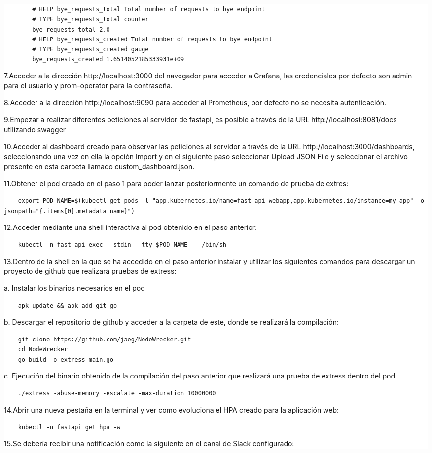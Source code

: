 			# HELP bye_requests_total Total number of requests to bye endpoint
			# TYPE bye_requests_total counter
			bye_requests_total 2.0
			# HELP bye_requests_created Total number of requests to bye endpoint
			# TYPE bye_requests_created gauge
			bye_requests_created 1.6514052185333931e+09

	     

7.Acceder a la dirección http://localhost:3000 del navegador para acceder a Grafana, las credenciales por defecto son admin para el usuario y prom-operator para la contraseña.

8.Acceder a la dirección http://localhost:9090 para acceder al Prometheus, por defecto no se necesita autenticación.

9.Empezar a realizar diferentes peticiones al servidor de fastapi, es posible a través de la URL http://localhost:8081/docs utilizando swagger

10.Acceder al dashboard creado para observar las peticiones al servidor a través de la URL http://localhost:3000/dashboards, seleccionando una vez en ella la opción Import y en el siguiente paso seleccionar Upload JSON File y seleccionar el archivo presente en esta carpeta llamado custom_dashboard.json.

11.Obtener el pod creado en el paso 1 para poder lanzar posteriormente un comando de prueba de extres:

		export POD_NAME=$(kubectl get pods -l "app.kubernetes.io/name=fast-api-webapp,app.kubernetes.io/instance=my-app" -o jsonpath="{.items[0].metadata.name}")

12.Acceder mediante una shell interactiva al pod obtenido en el paso anterior:

		kubectl -n fast-api exec --stdin --tty $POD_NAME -- /bin/sh

13.Dentro de la shell en la que se ha accedido en el paso anterior instalar y utilizar los siguientes comandos para descargar un proyecto de github que realizará pruebas de extress:

a. Instalar los binarios necesarios en el pod

		apk update && apk add git go
b. Descargar el repositorio de github y acceder a la carpeta de este, donde se realizará la compilación:

		git clone https://github.com/jaeg/NodeWrecker.git 
		cd NodeWrecker 
		go build -o extress main.go
c. Ejecución del binario obtenido de la compilación del paso anterior que realizará una prueba de extress dentro del pod:

		./extress -abuse-memory -escalate -max-duration 10000000
14.Abrir una nueva pestaña en la terminal y ver como evoluciona el HPA creado para la aplicación web:

		kubectl -n fastapi get hpa -w
 15.Se debería recibir una notificación como la siguiente en el canal de Slack configurado:
